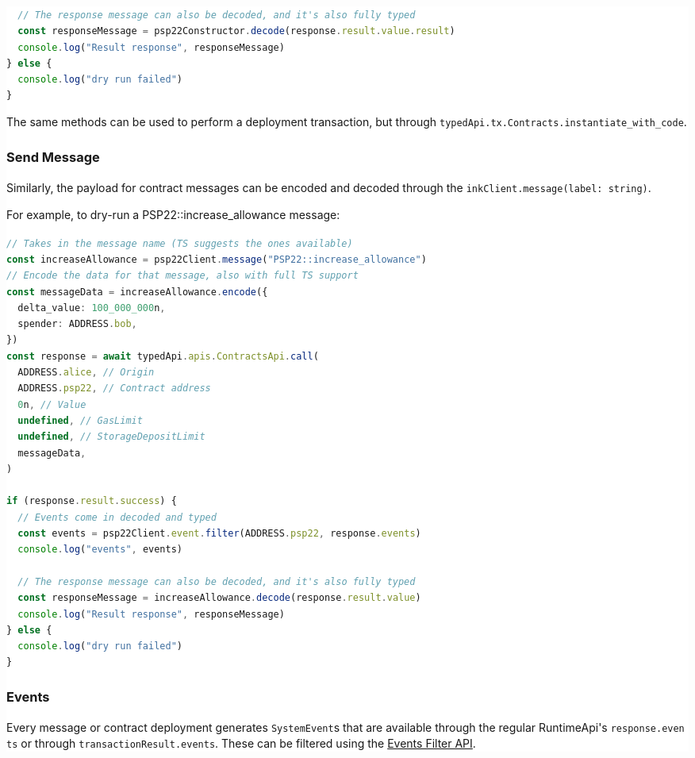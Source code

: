 ```ts
  // The response message can also be decoded, and it's also fully typed
  const responseMessage = psp22Constructor.decode(response.result.value.result)
  console.log("Result response", responseMessage)
} else {
  console.log("dry run failed")
}
```

The same methods can be used to perform a deployment transaction, but through `typedApi.tx.Contracts.instantiate_with_code`.

### Send Message

Similarly, the payload for contract messages can be encoded and decoded through the `inkClient.message(label: string)`.

For example, to dry-run a PSP22::increase_allowance message:

```ts
// Takes in the message name (TS suggests the ones available)
const increaseAllowance = psp22Client.message("PSP22::increase_allowance")
// Encode the data for that message, also with full TS support
const messageData = increaseAllowance.encode({
  delta_value: 100_000_000n,
  spender: ADDRESS.bob,
})
const response = await typedApi.apis.ContractsApi.call(
  ADDRESS.alice, // Origin
  ADDRESS.psp22, // Contract address
  0n, // Value
  undefined, // GasLimit
  undefined, // StorageDepositLimit
  messageData,
)

if (response.result.success) {
  // Events come in decoded and typed
  const events = psp22Client.event.filter(ADDRESS.psp22, response.events)
  console.log("events", events)

  // The response message can also be decoded, and it's also fully typed
  const responseMessage = increaseAllowance.decode(response.result.value)
  console.log("Result response", responseMessage)
} else {
  console.log("dry run failed")
}
```

### Events

Every message or contract deployment generates `SystemEvent`s that are available through the regular RuntimeApi's `response.events` or through `transactionResult.events`. These can be filtered using the [Events Filter API](/typed/events#filter).
